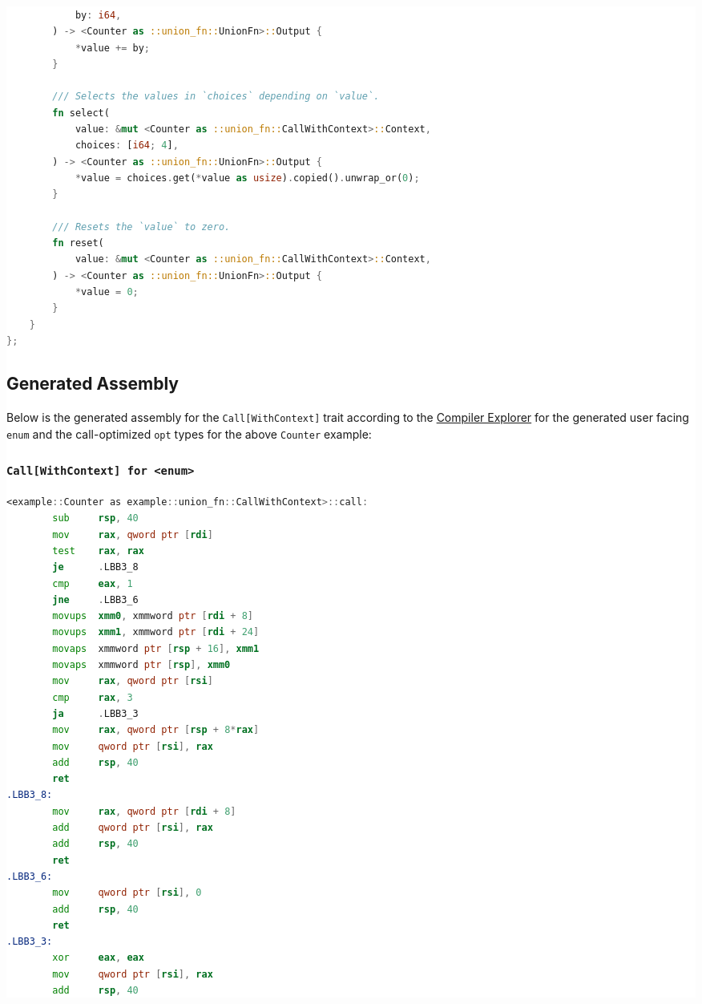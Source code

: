 ```rust
            by: i64,
        ) -> <Counter as ::union_fn::UnionFn>::Output {
            *value += by;
        }

        /// Selects the values in `choices` depending on `value`.
        fn select(
            value: &mut <Counter as ::union_fn::CallWithContext>::Context,
            choices: [i64; 4],
        ) -> <Counter as ::union_fn::UnionFn>::Output {
            *value = choices.get(*value as usize).copied().unwrap_or(0);
        }

        /// Resets the `value` to zero.
        fn reset(
            value: &mut <Counter as ::union_fn::CallWithContext>::Context,
        ) -> <Counter as ::union_fn::UnionFn>::Output {
            *value = 0;
        }
    }
};
```

## Generated Assembly

Below is the generated assembly for the `Call[WithContext]` trait according to
the [Compiler Explorer](https://rust.godbolt.org/) for the generated user facing
`enum` and the call-optimized `opt` types for the above `Counter` example:

### `Call[WithContext] for <enum>`

```asm
<example::Counter as example::union_fn::CallWithContext>::call:
        sub     rsp, 40
        mov     rax, qword ptr [rdi]
        test    rax, rax
        je      .LBB3_8
        cmp     eax, 1
        jne     .LBB3_6
        movups  xmm0, xmmword ptr [rdi + 8]
        movups  xmm1, xmmword ptr [rdi + 24]
        movaps  xmmword ptr [rsp + 16], xmm1
        movaps  xmmword ptr [rsp], xmm0
        mov     rax, qword ptr [rsi]
        cmp     rax, 3
        ja      .LBB3_3
        mov     rax, qword ptr [rsp + 8*rax]
        mov     qword ptr [rsi], rax
        add     rsp, 40
        ret
.LBB3_8:
        mov     rax, qword ptr [rdi + 8]
        add     qword ptr [rsi], rax
        add     rsp, 40
        ret
.LBB3_6:
        mov     qword ptr [rsi], 0
        add     rsp, 40
        ret
.LBB3_3:
        xor     eax, eax
        mov     qword ptr [rsi], rax
        add     rsp, 40
```

[1]: https://github.com/Robbepop/union-fn/actions/workflows/rust.yml/badge.svg
[2]: https://github.com/Robbepop/union-fn/actions/workflows/rust.yml
[3]: https://docs.rs/union-fn/badge.svg
[4]: https://docs.rs/union-fn
[5]: https://img.shields.io/crates/v/union-fn.svg
[6]: https://crates.io/crates/union-fn